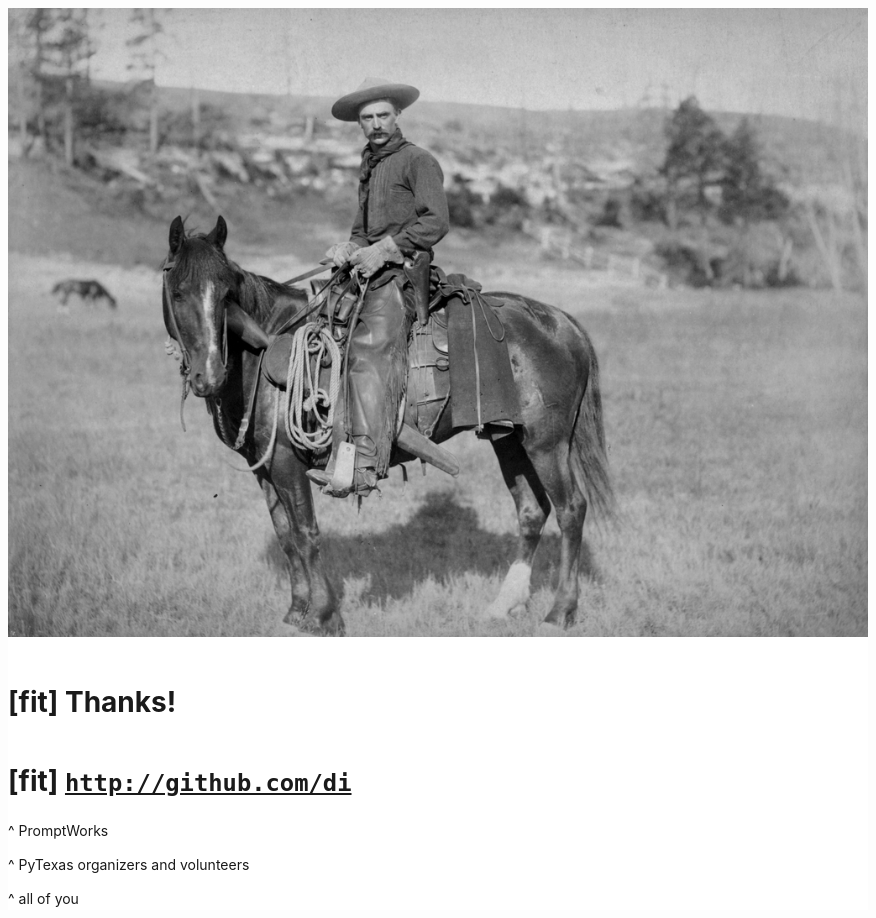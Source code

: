 ![](images/The_Cow_Boy_1888.jpg)

# [fit] Thanks!
# [fit] [`http://github.com/di`](http://github.com/di)

^ PromptWorks

^ PyTexas organizers and volunteers

^ all of you
